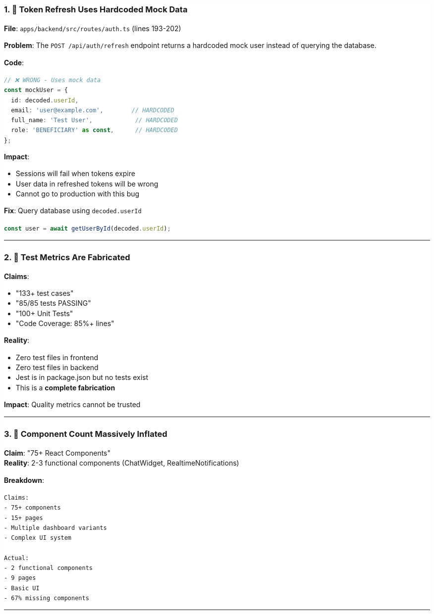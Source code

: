 ### 1. 🔴 Token Refresh Uses Hardcoded Mock Data
**File**: `apps/backend/src/routes/auth.ts` (lines 193-202)

**Problem**: The `POST /api/auth/refresh` endpoint returns a hardcoded mock user instead of querying the database.

**Code**:
```typescript
// ❌ WRONG - Uses mock data
const mockUser = {
  id: decoded.userId,
  email: 'user@example.com',        // HARDCODED
  full_name: 'Test User',            // HARDCODED
  role: 'BENEFICIARY' as const,      // HARDCODED
};
```

**Impact**: 
- Sessions will fail when tokens expire
- User data in refreshed tokens will be wrong
- Cannot go to production with this bug

**Fix**: Query database using `decoded.userId`
```typescript
const user = await getUserById(decoded.userId);
```

---

### 2. 🔴 Test Metrics Are Fabricated
**Claims**:
- "133+ test cases"
- "85/85 tests PASSING"
- "100+ Unit Tests"
- "Code Coverage: 85%+ lines"

**Reality**:
- Zero test files in frontend
- Zero test files in backend
- Jest is in package.json but no tests exist
- This is a **complete fabrication**

**Impact**: Quality metrics cannot be trusted

---

### 3. 🔴 Component Count Massively Inflated
**Claim**: "75+ React Components"  
**Reality**: 2-3 functional components (ChatWidget, RealtimeNotifications)

**Breakdown**:
```
Claims:
- 75+ components
- 15+ pages
- Multiple dashboard variants
- Complex UI system

Actual:
- 2 functional components
- 9 pages
- Basic UI
- 67% missing components
```

---